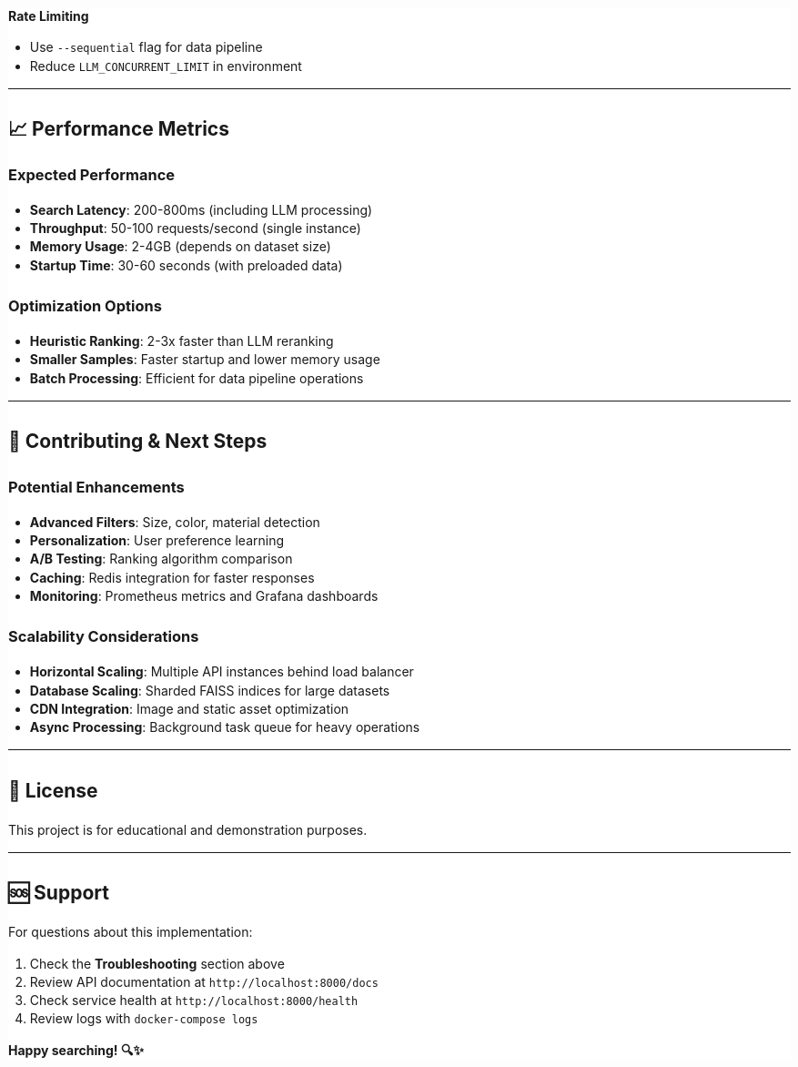 **Rate Limiting**
- Use `--sequential` flag for data pipeline
- Reduce `LLM_CONCURRENT_LIMIT` in environment

---

## 📈 **Performance Metrics**

### **Expected Performance**
- **Search Latency**: 200-800ms (including LLM processing)
- **Throughput**: 50-100 requests/second (single instance)
- **Memory Usage**: 2-4GB (depends on dataset size)
- **Startup Time**: 30-60 seconds (with preloaded data)

### **Optimization Options**
- **Heuristic Ranking**: 2-3x faster than LLM reranking
- **Smaller Samples**: Faster startup and lower memory usage
- **Batch Processing**: Efficient for data pipeline operations

---

## 🤝 **Contributing & Next Steps**

### **Potential Enhancements**
- **Advanced Filters**: Size, color, material detection
- **Personalization**: User preference learning
- **A/B Testing**: Ranking algorithm comparison
- **Caching**: Redis integration for faster responses
- **Monitoring**: Prometheus metrics and Grafana dashboards

### **Scalability Considerations**
- **Horizontal Scaling**: Multiple API instances behind load balancer
- **Database Scaling**: Sharded FAISS indices for large datasets
- **CDN Integration**: Image and static asset optimization
- **Async Processing**: Background task queue for heavy operations

---

## 📄 **License**

This project is for educational and demonstration purposes.

---

## 🆘 **Support**

For questions about this implementation:
1. Check the **Troubleshooting** section above
2. Review API documentation at `http://localhost:8000/docs`
3. Check service health at `http://localhost:8000/health`
4. Review logs with `docker-compose logs`

**Happy searching! 🔍✨**
